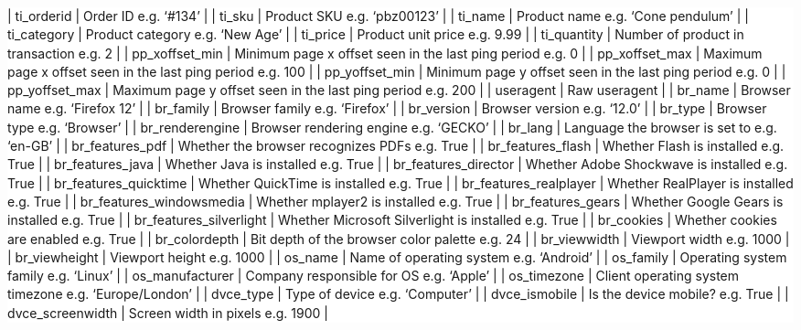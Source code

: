 | ti_orderid | Order ID e.g. ‘#134’ |
| ti_sku | Product SKU e.g. ‘pbz00123’ |
| ti_name | Product name e.g. ‘Cone pendulum’ |
| ti_category | Product category e.g. ‘New Age’ |
| ti_price | Product unit price e.g. 9.99 |
| ti_quantity | Number of product in transaction e.g. 2 |
| pp_xoffset_min | Minimum page x offset seen in the last ping period e.g. 0 |
| pp_xoffset_max | Maximum page x offset seen in the last ping period e.g. 100 |
| pp_yoffset_min | Minimum page y offset seen in the last ping period e.g. 0 |
| pp_yoffset_max | Maximum page y offset seen in the last ping period e.g. 200 |
| useragent | Raw useragent |
| br_name | Browser name e.g. ‘Firefox 12’ |
| br_family | Browser family e.g. ‘Firefox’ |
| br_version | Browser version e.g. ‘12.0’ |
| br_type | Browser type e.g. ‘Browser’ |
| br_renderengine | Browser rendering engine e.g. ‘GECKO’ |
| br_lang | Language the browser is set to e.g. ‘en-GB’ |
| br_features_pdf | Whether the browser recognizes PDFs e.g. True |
| br_features_flash | Whether Flash is installed e.g. True |
| br_features_java | Whether Java is installed e.g. True |
| br_features_director | Whether Adobe Shockwave is installed e.g. True |
| br_features_quicktime | Whether QuickTime is installed e.g. True |
| br_features_realplayer | Whether RealPlayer is installed e.g. True |
| br_features_windowsmedia | Whether mplayer2 is installed e.g. True |
| br_features_gears | Whether Google Gears is installed e.g. True |
| br_features_silverlight | Whether Microsoft Silverlight is installed e.g. True |
| br_cookies | Whether cookies are enabled e.g. True |
| br_colordepth | Bit depth of the browser color palette e.g. 24 |
| br_viewwidth | Viewport width e.g. 1000 |
| br_viewheight | Viewport height e.g. 1000 |
| os_name | Name of operating system e.g. ‘Android’ |
| os_family | Operating system family e.g. ‘Linux’ |
| os_manufacturer | Company responsible for OS e.g. ‘Apple’ |
| os_timezone | Client operating system timezone e.g. ‘Europe/London’ |
| dvce_type | Type of device e.g. ‘Computer’ |
| dvce_ismobile | Is the device mobile? e.g. True |
| dvce_screenwidth | Screen width in pixels e.g. 1900 |